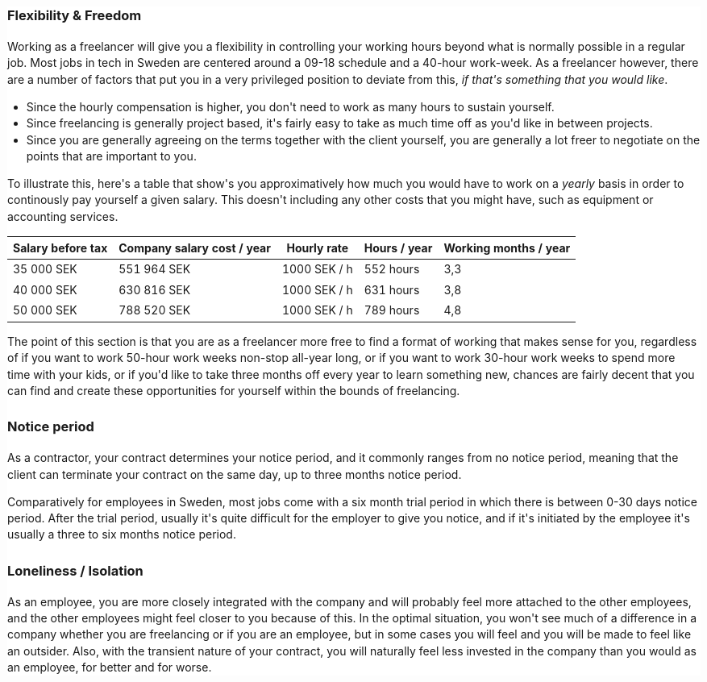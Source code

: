 

### Flexibility & Freedom

Working as a freelancer will give you a flexibility in controlling your working hours beyond what is normally possible in a regular job. Most jobs in tech in Sweden are centered around a 09-18 schedule and a 40-hour work-week. As a freelancer however, there are a number of factors that put you in a very privileged position to deviate from this, *if that's something that you would like*. 

- Since the hourly compensation is higher, you don't need to work as many hours to sustain yourself. 
- Since freelancing is generally project based, it's fairly easy to take as much time off as you'd like in between projects. 
- Since you are generally agreeing on the terms together with the client yourself, you are generally a lot freer to negotiate on the points that are important to you.  

To illustrate this, here's a table that show's you approximatively how much you would have to work on a *yearly* basis in order to continously pay yourself a given salary. This doesn't including any other costs that you might have, such as equipment or accounting services.

| Salary before tax | Company salary cost / year | Hourly rate  | Hours / year | Working months / year |
| ----------------- | -------------------------- | ------------ | ------------ | --------------------- |
| 35 000 SEK        | 551 964 SEK                | 1000 SEK / h | 552 hours    | 3,3                   |
| 40 000 SEK        | 630 816 SEK                | 1000 SEK / h | 631 hours    | 3,8                   |
| 50 000 SEK        | 788 520 SEK                | 1000 SEK / h | 789 hours    | 4,8                   |

The point of this section is that you are as a freelancer more free to find a format of working that makes sense for you, regardless of if you want to work 50-hour work weeks non-stop all-year long, or if you want to work 30-hour work weeks to spend more time with your kids, or if you'd like to take three months off every year to learn something new, chances are fairly decent that you can find and create these opportunities for yourself within the bounds of freelancing.




### Notice period

As a contractor, your contract determines your notice period, and it commonly ranges from no notice period, meaning that the client can terminate your contract on the same day, up to three months notice period.

Comparatively for employees in Sweden, most jobs come with a six month trial period in which there is between 0-30 days notice period. After the trial period, usually it's quite difficult for the employer to give you notice, and if it's initiated by the employee it's usually a three to six months notice period.



### Loneliness / Isolation

As an employee, you are more closely integrated with the company and will probably feel more attached to the other employees, and the other employees might feel closer to you because of this. In the optimal situation, you won't see much of a difference in a company whether you are freelancing or if you are an employee, but in some cases you will feel and you will be made to feel like an outsider. Also, with the transient nature of your contract, you will naturally feel less invested in the company than you would as an employee, for better and for worse.
